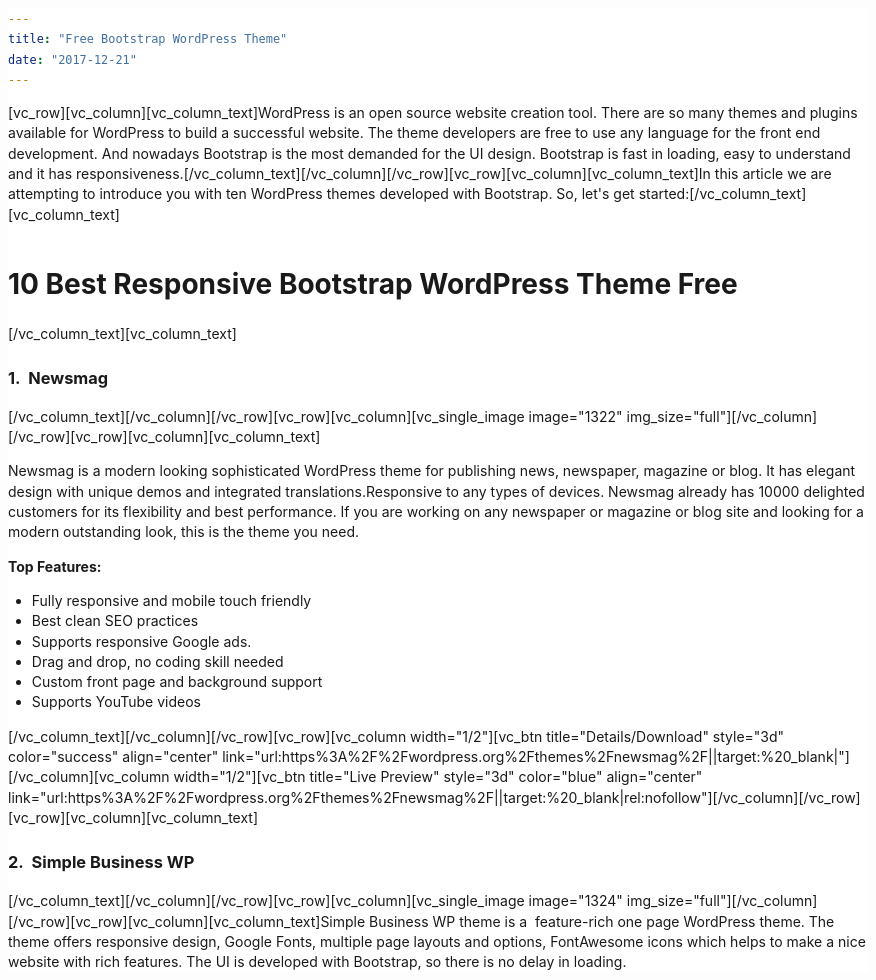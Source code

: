 ```yaml
---
title: "Free Bootstrap WordPress Theme"
date: "2017-12-21"
---
```


\[vc\_row\]\[vc\_column\]\[vc\_column\_text\]WordPress is an open source website creation tool. There are so many themes and plugins available for WordPress to build a successful website. The theme developers are free to use any language for the front end development. And nowadays Bootstrap is the most demanded for the UI design. Bootstrap is fast in loading, easy to understand and it has responsiveness.\[/vc\_column\_text\]\[/vc\_column\]\[/vc\_row\]\[vc\_row\]\[vc\_column\]\[vc\_column\_text\]In this article we are attempting to introduce you with ten WordPress themes developed with Bootstrap. So, let's get started:\[/vc\_column\_text\]\[vc\_column\_text\]

# 10 Best Responsive Bootstrap WordPress Theme Free

\[/vc\_column\_text\]\[vc\_column\_text\]

### 1.  Newsmag

\[/vc\_column\_text\]\[/vc\_column\]\[/vc\_row\]\[vc\_row\]\[vc\_column\]\[vc\_single\_image image="1322" img\_size="full"\]\[/vc\_column\]\[/vc\_row\]\[vc\_row\]\[vc\_column\]\[vc\_column\_text\]

Newsmag is a modern looking sophisticated WordPress theme for publishing news, newspaper, magazine or blog. It has elegant design with unique demos and integrated translations.Responsive to any types of devices. Newsmag already has 10000 delighted customers for its flexibility and best performance. If you are working on any newspaper or magazine or blog site and looking for a modern outstanding look, this is the theme you need.

**Top Features:**

- Fully responsive and mobile touch friendly
- Best clean SEO practices
- Supports responsive Google ads.
- Drag and drop, no coding skill needed
- Custom front page and background support
- Supports YouTube videos

\[/vc\_column\_text\]\[/vc\_column\]\[/vc\_row\]\[vc\_row\]\[vc\_column width="1/2"\]\[vc\_btn title="Details/Download" style="3d" color="success" align="center" link="url:https%3A%2F%2Fwordpress.org%2Fthemes%2Fnewsmag%2F||target:%20\_blank|"\]\[/vc\_column\]\[vc\_column width="1/2"\]\[vc\_btn title="Live Preview" style="3d" color="blue" align="center" link="url:https%3A%2F%2Fwordpress.org%2Fthemes%2Fnewsmag%2F||target:%20\_blank|rel:nofollow"\]\[/vc\_column\]\[/vc\_row\]\[vc\_row\]\[vc\_column\]\[vc\_column\_text\]

### 2.  Simple Business WP

\[/vc\_column\_text\]\[/vc\_column\]\[/vc\_row\]\[vc\_row\]\[vc\_column\]\[vc\_single\_image image="1324" img\_size="full"\]\[/vc\_column\]\[/vc\_row\]\[vc\_row\]\[vc\_column\]\[vc\_column\_text\]Simple Business WP theme is a  feature-rich one page WordPress theme. The theme offers responsive design, Google Fonts, multiple page layouts and options, FontAwesome icons which helps to make a nice website with rich features. The UI is developed with Bootstrap, so there is no delay in loading.
